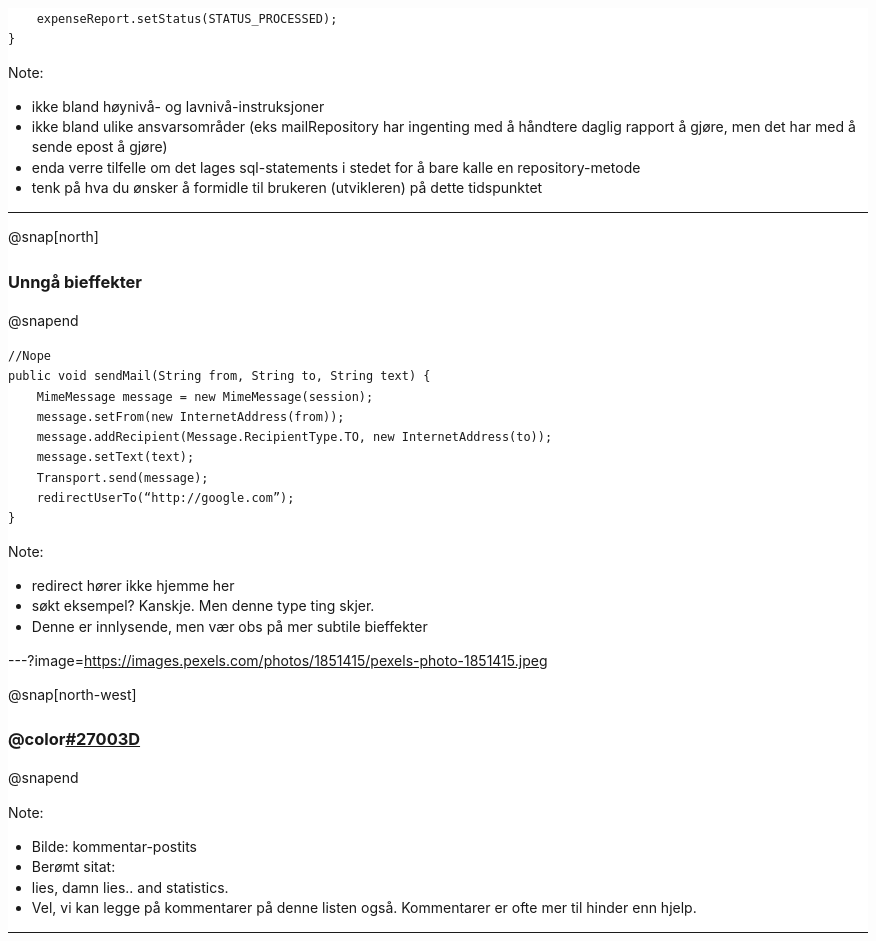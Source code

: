 ```
    expenseReport.setStatus(STATUS_PROCESSED);
}
```

Note:
- ikke bland høynivå- og lavnivå-instruksjoner
- ikke bland ulike ansvarsområder (eks mailRepository har ingenting med å
  håndtere daglig rapport å gjøre, men det har med å sende epost å gjøre)
- enda verre tilfelle om det lages sql-statements i stedet for å bare kalle en
  repository-metode
- tenk på hva du ønsker å formidle til brukeren (utvikleren) på dette
  tidspunktet


---

@snap[north]
### Unngå bieffekter
@snapend

```
//Nope
public void sendMail(String from, String to, String text) {
    MimeMessage message = new MimeMessage(session);
    message.setFrom(new InternetAddress(from));
    message.addRecipient(Message.RecipientType.TO, new InternetAddress(to));
    message.setText(text);
    Transport.send(message);
    redirectUserTo(“http://google.com”);
}
```

Note:
- redirect hører ikke hjemme her
- søkt eksempel? Kanskje. Men denne type ting skjer. 
- Denne er innlysende, men vær obs på mer subtile bieffekter


---?image=https://images.pexels.com/photos/1851415/pexels-photo-1851415.jpeg

@snap[north-west]
### @color[#27003D](Kommentarer)
@snapend

Note:
- Bilde: kommentar-postits
- Berømt sitat: 
- lies, damn lies.. and statistics. 
- Vel, vi kan legge på kommentarer på denne listen også. Kommentarer er ofte mer til hinder enn hjelp. 



---
